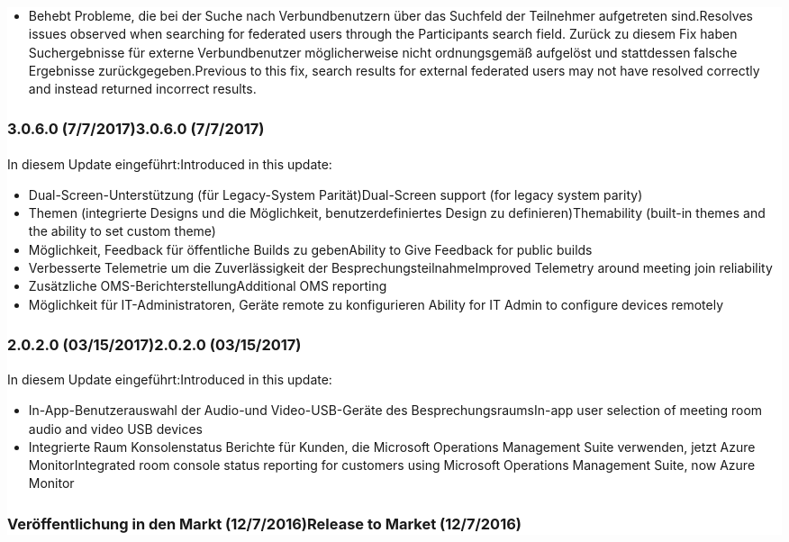 - <span data-ttu-id="34576-253">Behebt Probleme, die bei der Suche nach Verbundbenutzern über das Suchfeld der Teilnehmer aufgetreten sind.</span><span class="sxs-lookup"><span data-stu-id="34576-253">Resolves issues observed when searching for federated users through the Participants search field.</span></span> <span data-ttu-id="34576-254">Zurück zu diesem Fix haben Suchergebnisse für externe Verbundbenutzer möglicherweise nicht ordnungsgemäß aufgelöst und stattdessen falsche Ergebnisse zurückgegeben.</span><span class="sxs-lookup"><span data-stu-id="34576-254">Previous to this fix, search results for external federated users may not have resolved correctly and instead returned incorrect results.</span></span>

### <a name="3060-772017"></a><span data-ttu-id="34576-255">3.0.6.0 (7/7/2017)</span><span class="sxs-lookup"><span data-stu-id="34576-255">3.0.6.0 (7/7/2017)</span></span>

<span data-ttu-id="34576-256">In diesem Update eingeführt:</span><span class="sxs-lookup"><span data-stu-id="34576-256">Introduced in this update:</span></span>

- <span data-ttu-id="34576-257">Dual-Screen-Unterstützung (für Legacy-System Parität)</span><span class="sxs-lookup"><span data-stu-id="34576-257">Dual-Screen support (for legacy system parity)</span></span>
- <span data-ttu-id="34576-258">Themen (integrierte Designs und die Möglichkeit, benutzerdefiniertes Design zu definieren)</span><span class="sxs-lookup"><span data-stu-id="34576-258">Themability (built-in themes and the ability to set custom theme)</span></span>
- <span data-ttu-id="34576-259">Möglichkeit, Feedback für öffentliche Builds zu geben</span><span class="sxs-lookup"><span data-stu-id="34576-259">Ability to Give Feedback for public builds</span></span>
- <span data-ttu-id="34576-260">Verbesserte Telemetrie um die Zuverlässigkeit der Besprechungsteilnahme</span><span class="sxs-lookup"><span data-stu-id="34576-260">Improved Telemetry around meeting join reliability</span></span>
- <span data-ttu-id="34576-261">Zusätzliche OMS-Berichterstellung</span><span class="sxs-lookup"><span data-stu-id="34576-261">Additional OMS reporting</span></span>
- <span data-ttu-id="34576-262">Möglichkeit für IT-Administratoren, Geräte remote zu konfigurieren  </span><span class="sxs-lookup"><span data-stu-id="34576-262">Ability for IT Admin to configure devices remotely   </span></span>


### <a name="2020-03152017"></a><span data-ttu-id="34576-263">2.0.2.0 (03/15/2017)</span><span class="sxs-lookup"><span data-stu-id="34576-263">2.0.2.0 (03/15/2017)</span></span>

<span data-ttu-id="34576-264">In diesem Update eingeführt:</span><span class="sxs-lookup"><span data-stu-id="34576-264">Introduced in this update:</span></span>

- <span data-ttu-id="34576-265">In-App-Benutzerauswahl der Audio-und Video-USB-Geräte des Besprechungsraums</span><span class="sxs-lookup"><span data-stu-id="34576-265">In-app user selection of meeting room audio and video USB devices</span></span>
- <span data-ttu-id="34576-266">Integrierte Raum Konsolenstatus Berichte für Kunden, die Microsoft Operations Management Suite verwenden, jetzt Azure Monitor</span><span class="sxs-lookup"><span data-stu-id="34576-266">Integrated room console status reporting for customers using Microsoft Operations Management Suite, now Azure Monitor</span></span>  

### <a name="release-to-market--1272016"></a><span data-ttu-id="34576-267">Veröffentlichung in den Markt (12/7/2016)</span><span class="sxs-lookup"><span data-stu-id="34576-267">Release to Market  (12/7/2016)</span></span>
